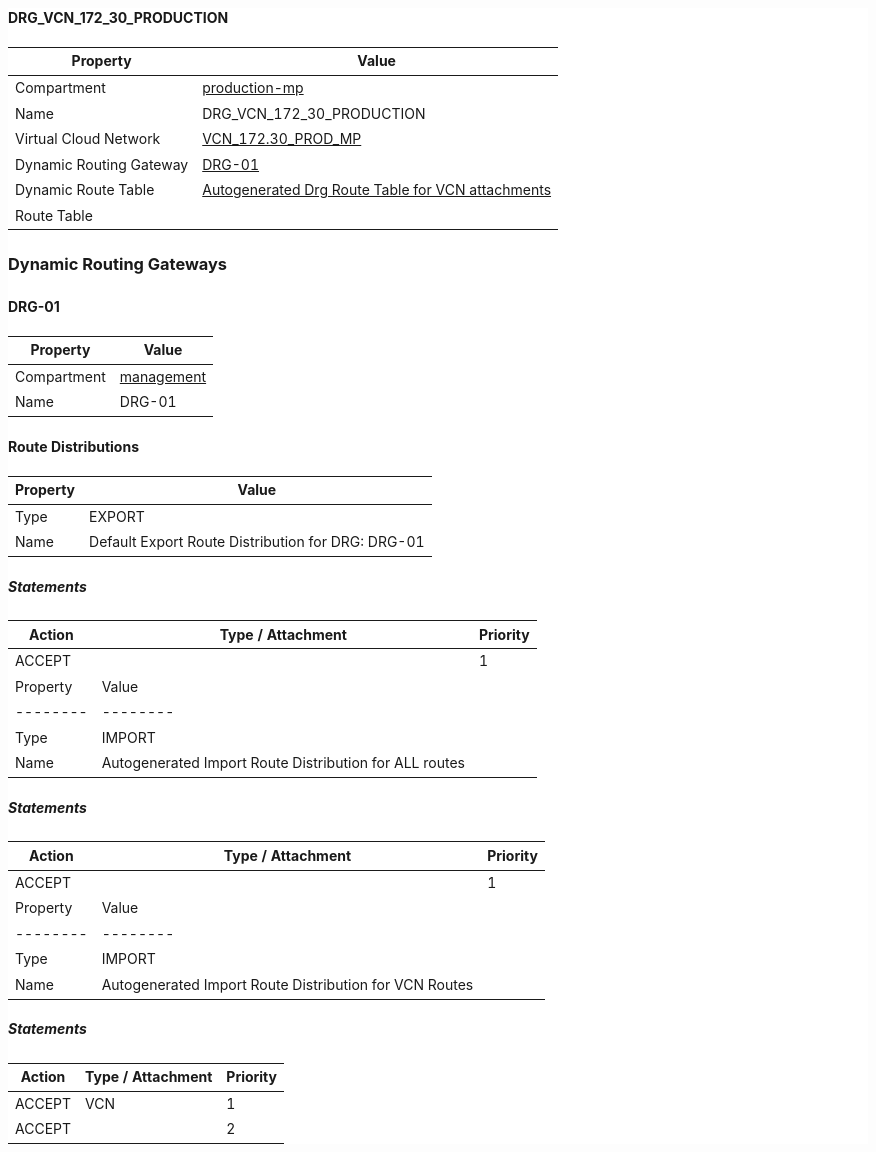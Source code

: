 #### DRG_VCN_172_30_PRODUCTION

| Property | Value    |
| -------- | -------- |
| Compartment     | [production-mp](#production-mp) |
| Name            | DRG_VCN_172_30_PRODUCTION |
| Virtual Cloud Network | [VCN_172.30_PROD_MP](#vcn_172.30_prod_mp) |
| Dynamic Routing Gateway | [DRG-01](#drg-01) |
| Dynamic Route Table | [Autogenerated Drg Route Table for VCN attachments](#autogenerated-drg-route-table-for-vcn-attachments) |
| Route Table     | [](#) |

### Dynamic Routing Gateways

#### DRG-01

| Property | Value    |
| -------- | -------- |
| Compartment     | [management](#management) |
| Name            | DRG-01 |

#### Route Distributions
| Property | Value    |
| -------- | -------- |
| Type            | EXPORT |
| Name            | Default Export Route Distribution for DRG: DRG-01 |
##### Statements
| Action | Type / Attachment | Priority |
| ------ | ----------------- | -------- |
| ACCEPT          |                 | 1               |
| Property | Value    |
| -------- | -------- |
| Type            | IMPORT |
| Name            | Autogenerated Import Route Distribution for ALL routes |
##### Statements
| Action | Type / Attachment | Priority |
| ------ | ----------------- | -------- |
| ACCEPT          |                 | 1               |
| Property | Value    |
| -------- | -------- |
| Type            | IMPORT |
| Name            | Autogenerated Import Route Distribution for VCN Routes |
##### Statements
| Action | Type / Attachment | Priority |
| ------ | ----------------- | -------- |
| ACCEPT          | VCN             | 1               |
| ACCEPT          |                 | 2               |
